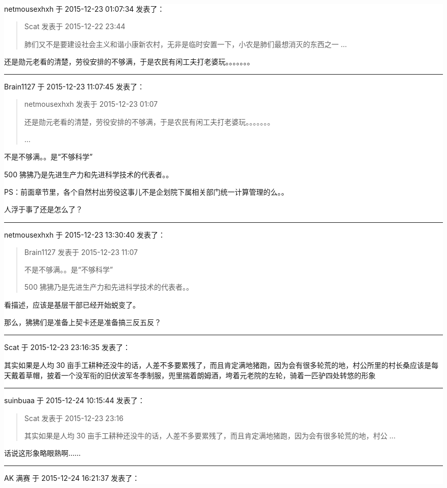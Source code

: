netmousexhxh 于 2015-12-23 01:07:34 发表了：

> Scat 发表于 2015-12-22 23:44
>
> 肺们又不是要建设社会主义和谐小康新农村，无非是临时安置一下，小农是肺们最想消灭的东西之一 ...

还是勋元老看的清楚，劳役安排的不够满，于是农民有闲工夫打老婆玩。。。。。。。

---

Brain1127 于 2015-12-23 11:07:45 发表了：

> netmousexhxh 发表于 2015-12-23 01:07
>
> 还是勋元老看的清楚，劳役安排的不够满，于是农民有闲工夫打老婆玩。。。。。。。
>
> ...

不是不够满。。是“不够科学”

500 狒狒乃是先进生产力和先进科学技术的代表者。。

PS：前面章节里，各个自然村出劳役这事儿不是企划院下属相关部门统一计算管理的么。。

人浮于事了还是怎么了？

---

netmousexhxh 于 2015-12-23 13:30:40 发表了：

> Brain1127 发表于 2015-12-23 11:07
>
> 不是不够满。。是“不够科学”
>
> 500 狒狒乃是先进生产力和先进科学技术的代表者。。

看描述，应该是基层干部已经开始蜕变了。

那么，狒狒们是准备上契卡还是准备搞三反五反？

---

Scat 于 2015-12-23 23:16:35 发表了：

其实如果是人均 30 亩手工耕种还没牛的话，人差不多要累残了，而且肯定满地猪跑，因为会有很多轮荒的地，村公所里的村长桑应该是每天戴着草帽，披着一个没军衔的旧伏波军冬季制服，兜里揣着朗姆酒，垮着元老院的左轮，骑着一匹驴四处转悠的形象

---

suinbuaa 于 2015-12-24 10:15:44 发表了：

> Scat 发表于 2015-12-23 23:16
>
> 其实如果是人均 30 亩手工耕种还没牛的话，人差不多要累残了，而且肯定满地猪跑，因为会有很多轮荒的地，村公 ...

话说这形象略眼熟啊……

---

AK 满赛 于 2015-12-24 16:21:37 发表了：
